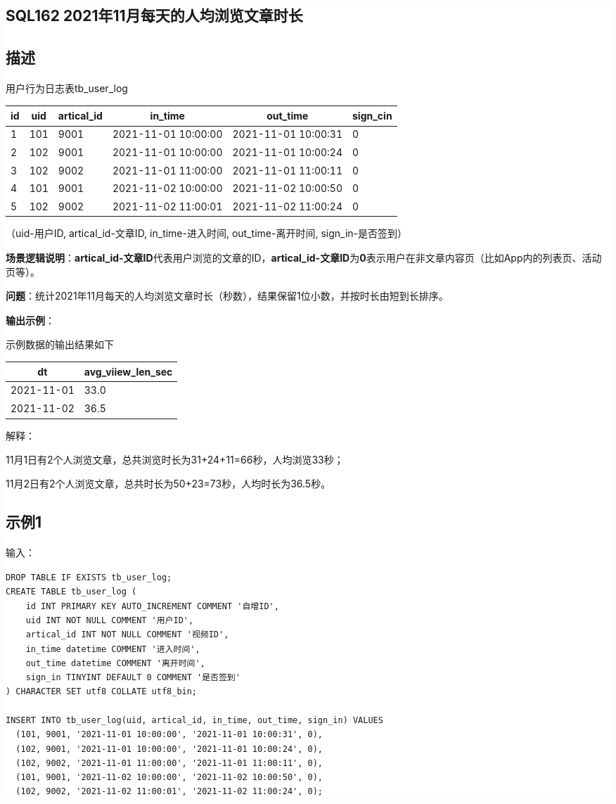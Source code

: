 ## SQL162 2021年11月每天的人均浏览文章时长

## 描述

用户行为日志表tb_user_log

| id   | uid  | artical_id | in_time             | out_time            | sign_cin |
| ---- | ---- | ---------- | ------------------- | ------------------- | -------- |
| 1    | 101  | 9001       | 2021-11-01 10:00:00 | 2021-11-01 10:00:31 | 0        |
| 2    | 102  | 9001       | 2021-11-01 10:00:00 | 2021-11-01 10:00:24 | 0        |
| 3    | 102  | 9002       | 2021-11-01 11:00:00 | 2021-11-01 11:00:11 | 0        |
| 4    | 101  | 9001       | 2021-11-02 10:00:00 | 2021-11-02 10:00:50 | 0        |
| 5    | 102  | 9002       | 2021-11-02 11:00:01 | 2021-11-02 11:00:24 | 0        |

（uid-用户ID, artical_id-文章ID, in_time-进入时间, out_time-离开时间, sign_in-是否签到）

**场景逻辑说明**：**artical_id-文章ID**代表用户浏览的文章的ID，**artical_id-文章ID**为**0**表示用户在非文章内容页（比如App内的列表页、活动页等）。

**问题**：统计2021年11月每天的人均浏览文章时长（秒数），结果保留1位小数，并按时长由短到长排序。

**输出示例**：

示例数据的输出结果如下



| dt         | avg_viiew_len_sec |
| ---------- | ----------------- |
| 2021-11-01 | 33.0              |
| 2021-11-02 | 36.5              |



解释：

11月1日有2个人浏览文章，总共浏览时长为31+24+11=66秒，人均浏览33秒；

11月2日有2个人浏览文章，总共时长为50+23=73秒，人均时长为36.5秒。

## 示例1

输入：

```
DROP TABLE IF EXISTS tb_user_log;
CREATE TABLE tb_user_log (
    id INT PRIMARY KEY AUTO_INCREMENT COMMENT '自增ID',
    uid INT NOT NULL COMMENT '用户ID',
    artical_id INT NOT NULL COMMENT '视频ID',
    in_time datetime COMMENT '进入时间',
    out_time datetime COMMENT '离开时间',
    sign_in TINYINT DEFAULT 0 COMMENT '是否签到'
) CHARACTER SET utf8 COLLATE utf8_bin;

INSERT INTO tb_user_log(uid, artical_id, in_time, out_time, sign_in) VALUES
  (101, 9001, '2021-11-01 10:00:00', '2021-11-01 10:00:31', 0),
  (102, 9001, '2021-11-01 10:00:00', '2021-11-01 10:00:24', 0),
  (102, 9002, '2021-11-01 11:00:00', '2021-11-01 11:00:11', 0),
  (101, 9001, '2021-11-02 10:00:00', '2021-11-02 10:00:50', 0),
  (102, 9002, '2021-11-02 11:00:01', '2021-11-02 11:00:24', 0);
```

